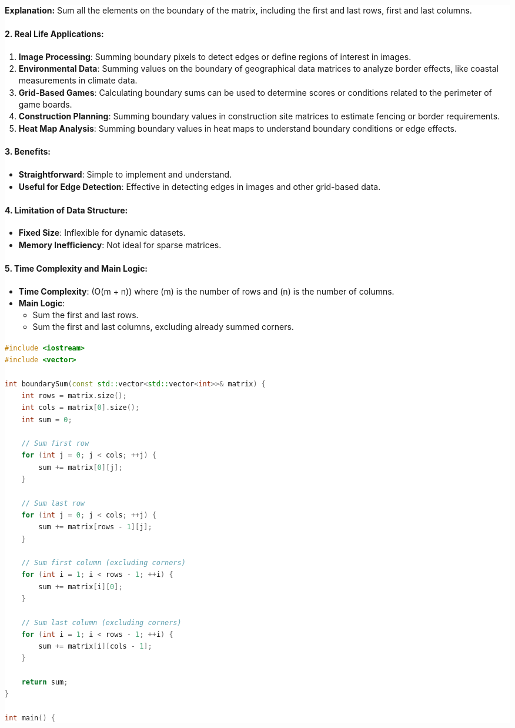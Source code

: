 **Explanation:** 
Sum all the elements on the boundary of the matrix, including the first and last rows, first and last columns.

#### 2. Real Life Applications:
1. **Image Processing**: Summing boundary pixels to detect edges or define regions of interest in images.
2. **Environmental Data**: Summing values on the boundary of geographical data matrices to analyze border effects, like coastal measurements in climate data.
3. **Grid-Based Games**: Calculating boundary sums can be used to determine scores or conditions related to the perimeter of game boards.
4. **Construction Planning**: Summing boundary values in construction site matrices to estimate fencing or border requirements.
5. **Heat Map Analysis**: Summing boundary values in heat maps to understand boundary conditions or edge effects.

#### 3. Benefits:
- **Straightforward**: Simple to implement and understand.
- **Useful for Edge Detection**: Effective in detecting edges in images and other grid-based data.

#### 4. Limitation of Data Structure:
- **Fixed Size**: Inflexible for dynamic datasets.
- **Memory Inefficiency**: Not ideal for sparse matrices.

#### 5. Time Complexity and Main Logic:
- **Time Complexity**: \(O(m + n)\) where \(m\) is the number of rows and \(n\) is the number of columns.
- **Main Logic**:
  - Sum the first and last rows.
  - Sum the first and last columns, excluding already summed corners.

```cpp
#include <iostream>
#include <vector>

int boundarySum(const std::vector<std::vector<int>>& matrix) {
    int rows = matrix.size();
    int cols = matrix[0].size();
    int sum = 0;

    // Sum first row
    for (int j = 0; j < cols; ++j) {
        sum += matrix[0][j];
    }

    // Sum last row
    for (int j = 0; j < cols; ++j) {
        sum += matrix[rows - 1][j];
    }

    // Sum first column (excluding corners)
    for (int i = 1; i < rows - 1; ++i) {
        sum += matrix[i][0];
    }

    // Sum last column (excluding corners)
    for (int i = 1; i < rows - 1; ++i) {
        sum += matrix[i][cols - 1];
    }

    return sum;
}

int main() {
```